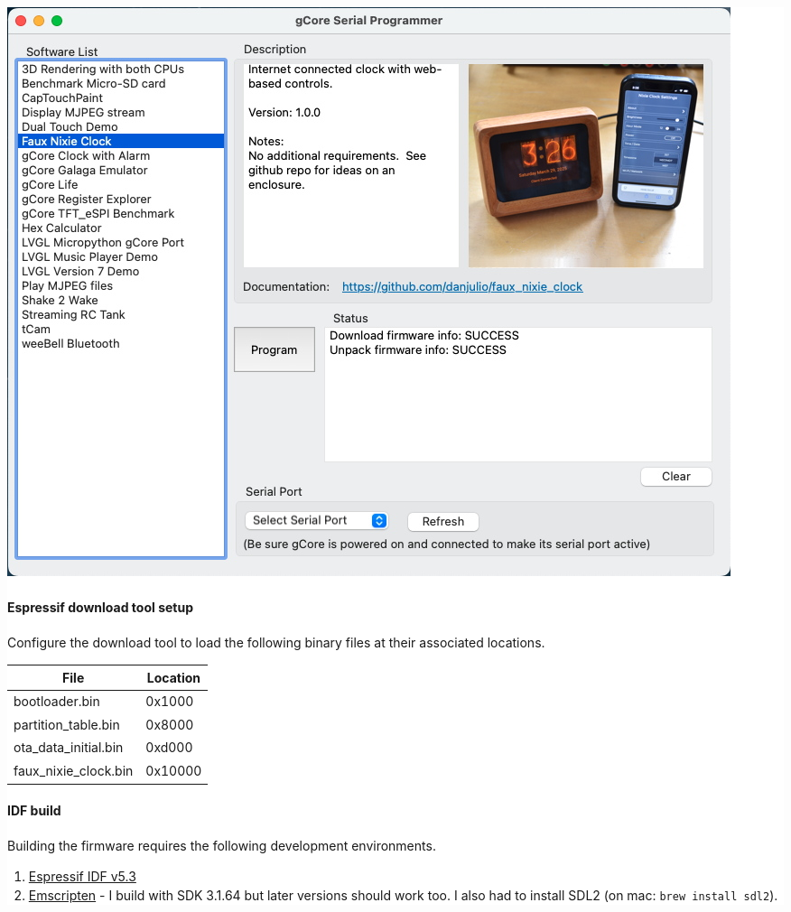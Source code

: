 ![gCore Serial Downloader](pictures/gcore_serial_downloader.jpg)

#### Espressif download tool setup
Configure the download tool to load the following binary files at their associated locations.

| File | Location|
| --- | --- |
| bootloader.bin | 0x1000 |
| partition\_table.bin | 0x8000 |
| ota\_data\_initial.bin | 0xd000|
| faux\_nixie\_clock.bin | 0x10000 |


#### IDF build
Building the firmware requires the following development environments.

1. [Espressif IDF v5.3](https://docs.espressif.com/projects/esp-idf/en/release-v5.3/esp32/index.html)
2. [Emscripten](https://emscripten.org/) - I build with SDK 3.1.64 but later versions should work too.  I also had to install SDL2 (on mac: ```brew install sdl2```).
